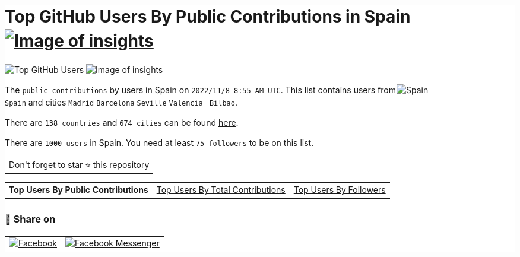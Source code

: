 # Top GitHub Users By Public Contributions in Spain [<img alt="Image of insights" src="https://github.com/gayanvoice/insights/blob/master/graph/373383893/small/week.png" height="24">](https://github.com/gayanvoice/insights/blob/master/readme/373383893/week.md)
[![Top GitHub Users](https://github.com/gayanvoice/top-github-users/actions/workflows/action.yml/badge.svg)](https://github.com/gayanvoice/top-github-users/actions/workflows/action.yml) [![Image of insights](https://github.com/gayanvoice/insights/blob/master/svg/373383893/badge.svg)](https://github.com/gayanvoice/insights/blob/master/readme/373383893/week.md)

<a href="https://gayanvoice.github.io/top-github-users/index.html">
	<img align="right" width="200" src="https://upload.wikimedia.org/wikipedia/commons/8/89/Bandera_de_España.svg" alt="Spain">
</a>

The `public contributions` by users in Spain on `2022/11/8 8:55 AM UTC`. This list contains users from `Spain` and cities `Madrid` `Barcelona` `Seville` `Valencia ` `Bilbao`.

There are `138 countries` and `674 cities` can be found [here](https://github.com/isyuricunha/top-github-users).

There are `1000 users`  in Spain. You need at least `75 followers` to be on this list.

<table>
	<tr>
		<td>
			Don't forget to star ⭐ this repository
		</td>
	</tr>
</table>

<table>
	<tr>
		<td>
			<strong>Top Users By Public Contributions</strong>
		</td>
		<td>
			<a href="https://github.com/isyuricunha/top-github-users/blob/main/markdown/total_contributions/spain.md">Top Users By Total Contributions</a>
		</td>
		<td>
			<a href="https://github.com/isyuricunha/top-github-users/blob/main/markdown/followers/spain.md">Top Users By Followers</a>
		</td>
	</tr>
</table>

### 🚀 Share on

<table>
	<tr>
		<td>
			<a href="https://web.facebook.com/sharer.php?t=Top%20GitHub%20Users%20By%20Public%20Contributions%20in%20Spain&u=https://github.com/isyuricunha/top-github-users/blob/main/markdown/public_contributions/spain.md&_rdc=1&_rdr">
				<img src="https://github.com/gayanvoice/github-active-users-monitor/raw/master/public/images/icons/facebook.svg" height="48" width="48" alt="Facebook"/>
			</a>
		</td>
		<td>
			<a href="https://www.facebook.com/dialog/send?link=https://github.com/isyuricunha/top-github-users/blob/main/markdown/public_contributions/spain.md&app_id=291494419107518&redirect_uri=https://github.com/isyuricunha/top-github-users/blob/main/markdown/public_contributions/spain.md">
				<img src="https://github.com/gayanvoice/github-active-users-monitor/raw/master/public/images/icons/facebook_messenger.svg" height="48" width="48" alt="Facebook Messenger"/>
			</a>